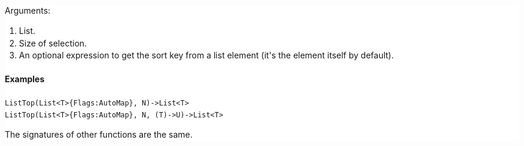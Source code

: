 Arguments:

1. List.
2. Size of selection.
3. An optional expression to get the sort key from a list element (it's the element itself by default).

#### Examples

```yql
ListTop(List<T>{Flags:AutoMap}, N)->List<T>
ListTop(List<T>{Flags:AutoMap}, N, (T)->U)->List<T>
```

The signatures of other functions are the same.
